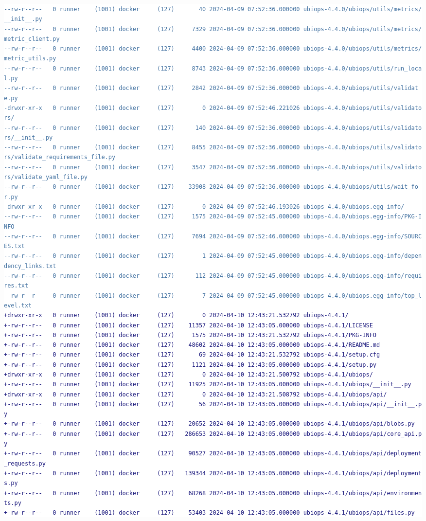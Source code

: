 ```diff
--rw-r--r--   0 runner    (1001) docker     (127)       40 2024-04-09 07:52:36.000000 ubiops-4.4.0/ubiops/utils/metrics/__init__.py
--rw-r--r--   0 runner    (1001) docker     (127)     7329 2024-04-09 07:52:36.000000 ubiops-4.4.0/ubiops/utils/metrics/metric_client.py
--rw-r--r--   0 runner    (1001) docker     (127)     4400 2024-04-09 07:52:36.000000 ubiops-4.4.0/ubiops/utils/metrics/metric_utils.py
--rw-r--r--   0 runner    (1001) docker     (127)     8743 2024-04-09 07:52:36.000000 ubiops-4.4.0/ubiops/utils/run_local.py
--rw-r--r--   0 runner    (1001) docker     (127)     2842 2024-04-09 07:52:36.000000 ubiops-4.4.0/ubiops/utils/validate.py
-drwxr-xr-x   0 runner    (1001) docker     (127)        0 2024-04-09 07:52:46.221026 ubiops-4.4.0/ubiops/utils/validators/
--rw-r--r--   0 runner    (1001) docker     (127)      140 2024-04-09 07:52:36.000000 ubiops-4.4.0/ubiops/utils/validators/__init__.py
--rw-r--r--   0 runner    (1001) docker     (127)     8455 2024-04-09 07:52:36.000000 ubiops-4.4.0/ubiops/utils/validators/validate_requirements_file.py
--rw-r--r--   0 runner    (1001) docker     (127)     3547 2024-04-09 07:52:36.000000 ubiops-4.4.0/ubiops/utils/validators/validate_yaml_file.py
--rw-r--r--   0 runner    (1001) docker     (127)    33908 2024-04-09 07:52:36.000000 ubiops-4.4.0/ubiops/utils/wait_for.py
-drwxr-xr-x   0 runner    (1001) docker     (127)        0 2024-04-09 07:52:46.193026 ubiops-4.4.0/ubiops.egg-info/
--rw-r--r--   0 runner    (1001) docker     (127)     1575 2024-04-09 07:52:45.000000 ubiops-4.4.0/ubiops.egg-info/PKG-INFO
--rw-r--r--   0 runner    (1001) docker     (127)     7694 2024-04-09 07:52:46.000000 ubiops-4.4.0/ubiops.egg-info/SOURCES.txt
--rw-r--r--   0 runner    (1001) docker     (127)        1 2024-04-09 07:52:45.000000 ubiops-4.4.0/ubiops.egg-info/dependency_links.txt
--rw-r--r--   0 runner    (1001) docker     (127)      112 2024-04-09 07:52:45.000000 ubiops-4.4.0/ubiops.egg-info/requires.txt
--rw-r--r--   0 runner    (1001) docker     (127)        7 2024-04-09 07:52:45.000000 ubiops-4.4.0/ubiops.egg-info/top_level.txt
+drwxr-xr-x   0 runner    (1001) docker     (127)        0 2024-04-10 12:43:21.532792 ubiops-4.4.1/
+-rw-r--r--   0 runner    (1001) docker     (127)    11357 2024-04-10 12:43:05.000000 ubiops-4.4.1/LICENSE
+-rw-r--r--   0 runner    (1001) docker     (127)     1575 2024-04-10 12:43:21.532792 ubiops-4.4.1/PKG-INFO
+-rw-r--r--   0 runner    (1001) docker     (127)    48602 2024-04-10 12:43:05.000000 ubiops-4.4.1/README.md
+-rw-r--r--   0 runner    (1001) docker     (127)       69 2024-04-10 12:43:21.532792 ubiops-4.4.1/setup.cfg
+-rw-r--r--   0 runner    (1001) docker     (127)     1121 2024-04-10 12:43:05.000000 ubiops-4.4.1/setup.py
+drwxr-xr-x   0 runner    (1001) docker     (127)        0 2024-04-10 12:43:21.500792 ubiops-4.4.1/ubiops/
+-rw-r--r--   0 runner    (1001) docker     (127)    11925 2024-04-10 12:43:05.000000 ubiops-4.4.1/ubiops/__init__.py
+drwxr-xr-x   0 runner    (1001) docker     (127)        0 2024-04-10 12:43:21.508792 ubiops-4.4.1/ubiops/api/
+-rw-r--r--   0 runner    (1001) docker     (127)       56 2024-04-10 12:43:05.000000 ubiops-4.4.1/ubiops/api/__init__.py
+-rw-r--r--   0 runner    (1001) docker     (127)    20652 2024-04-10 12:43:05.000000 ubiops-4.4.1/ubiops/api/blobs.py
+-rw-r--r--   0 runner    (1001) docker     (127)   286653 2024-04-10 12:43:05.000000 ubiops-4.4.1/ubiops/api/core_api.py
+-rw-r--r--   0 runner    (1001) docker     (127)    90527 2024-04-10 12:43:05.000000 ubiops-4.4.1/ubiops/api/deployment_requests.py
+-rw-r--r--   0 runner    (1001) docker     (127)   139344 2024-04-10 12:43:05.000000 ubiops-4.4.1/ubiops/api/deployments.py
+-rw-r--r--   0 runner    (1001) docker     (127)    68268 2024-04-10 12:43:05.000000 ubiops-4.4.1/ubiops/api/environments.py
+-rw-r--r--   0 runner    (1001) docker     (127)    53403 2024-04-10 12:43:05.000000 ubiops-4.4.1/ubiops/api/files.py
```